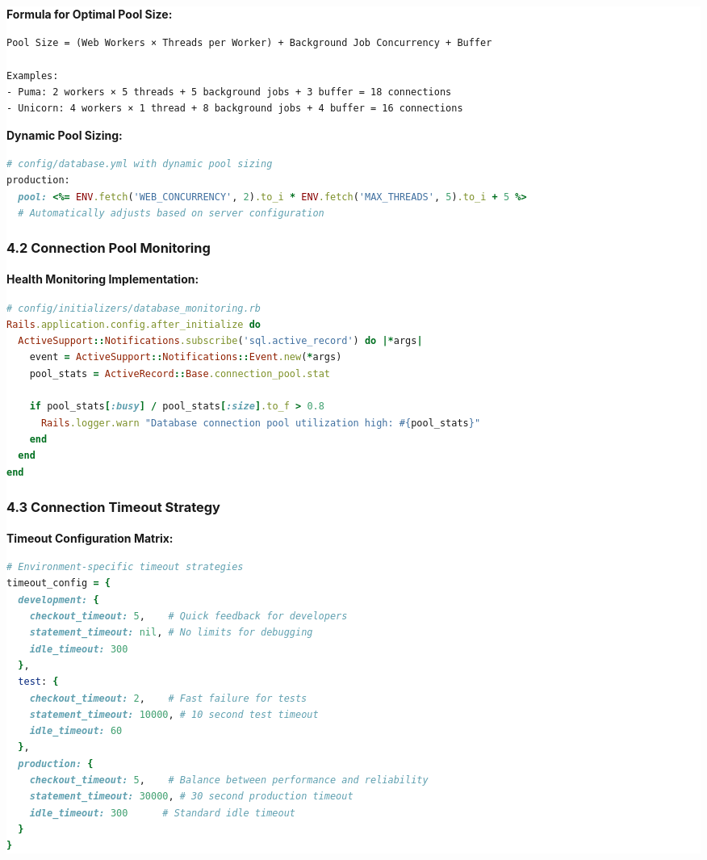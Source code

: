 **Formula for Optimal Pool Size:**
```
Pool Size = (Web Workers × Threads per Worker) + Background Job Concurrency + Buffer

Examples:
- Puma: 2 workers × 5 threads + 5 background jobs + 3 buffer = 18 connections
- Unicorn: 4 workers × 1 thread + 8 background jobs + 4 buffer = 16 connections
```

**Dynamic Pool Sizing:**
```ruby
# config/database.yml with dynamic pool sizing
production:
  pool: <%= ENV.fetch('WEB_CONCURRENCY', 2).to_i * ENV.fetch('MAX_THREADS', 5).to_i + 5 %>
  # Automatically adjusts based on server configuration
```

### 4.2 Connection Pool Monitoring

**Health Monitoring Implementation:**
```ruby
# config/initializers/database_monitoring.rb
Rails.application.config.after_initialize do
  ActiveSupport::Notifications.subscribe('sql.active_record') do |*args|
    event = ActiveSupport::Notifications::Event.new(*args)
    pool_stats = ActiveRecord::Base.connection_pool.stat
    
    if pool_stats[:busy] / pool_stats[:size].to_f > 0.8
      Rails.logger.warn "Database connection pool utilization high: #{pool_stats}"
    end
  end
end
```

### 4.3 Connection Timeout Strategy

**Timeout Configuration Matrix:**
```ruby
# Environment-specific timeout strategies
timeout_config = {
  development: {
    checkout_timeout: 5,    # Quick feedback for developers
    statement_timeout: nil, # No limits for debugging
    idle_timeout: 300
  },
  test: {
    checkout_timeout: 2,    # Fast failure for tests
    statement_timeout: 10000, # 10 second test timeout
    idle_timeout: 60
  },
  production: {
    checkout_timeout: 5,    # Balance between performance and reliability
    statement_timeout: 30000, # 30 second production timeout
    idle_timeout: 300      # Standard idle timeout
  }
}
```
